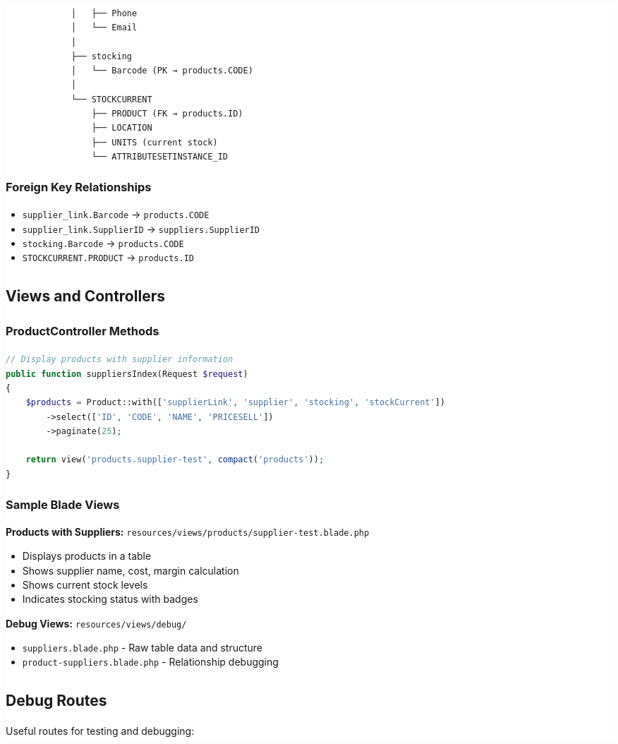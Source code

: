 ```
             │   ├── Phone
             │   └── Email
             │
             ├── stocking
             │   └── Barcode (PK → products.CODE)
             │
             └── STOCKCURRENT
                 ├── PRODUCT (FK → products.ID)
                 ├── LOCATION
                 ├── UNITS (current stock)
                 └── ATTRIBUTESETINSTANCE_ID
```

### Foreign Key Relationships
- `supplier_link.Barcode` → `products.CODE`
- `supplier_link.SupplierID` → `suppliers.SupplierID`
- `stocking.Barcode` → `products.CODE`
- `STOCKCURRENT.PRODUCT` → `products.ID`

## Views and Controllers

### ProductController Methods

```php
// Display products with supplier information
public function suppliersIndex(Request $request)
{
    $products = Product::with(['supplierLink', 'supplier', 'stocking', 'stockCurrent'])
        ->select(['ID', 'CODE', 'NAME', 'PRICESELL'])
        ->paginate(25);

    return view('products.supplier-test', compact('products'));
}
```

### Sample Blade Views

**Products with Suppliers:** `resources/views/products/supplier-test.blade.php`
- Displays products in a table
- Shows supplier name, cost, margin calculation
- Shows current stock levels
- Indicates stocking status with badges

**Debug Views:** `resources/views/debug/`
- `suppliers.blade.php` - Raw table data and structure
- `product-suppliers.blade.php` - Relationship debugging

## Debug Routes

Useful routes for testing and debugging:
